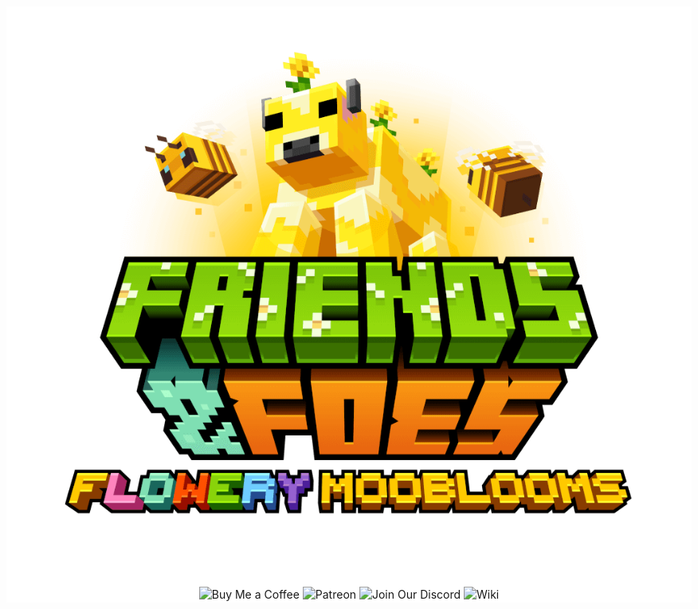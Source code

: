 <br>

<p align="center" style="text-align: center;">
	<img src="https://raw.githubusercontent.com/Faboslav/friends-and-foes-flowery-mooblooms/master/.github/assets/logo/logo.png" width="100%" alt="Friends&amp;Foes - Flowery Mooblooms" title="Friends&amp;Foes - Flowery Mooblooms">
</p>

<br>

<p align="center" style="text-align: center;">
	<a style="text-decoration: none;" href="https://ko-fi.com/faboslav">
		<img src="https://img.shields.io/static/v1?label=&message=Buy Me a Coffee&color=5b9c51&labelColor=5b9c51&logoColor=ffffff&style=for-the-badge&logo=ko-fi" alt="Buy Me a Coffee">
	</a>
	<a style="text-decoration: none;" href="https://www.patreon.com/Faboslav">
		<img src="https://img.shields.io/static/v1?label=&message=Become a Patron&color=5b9c51&labelColor=5b9c51&logoColor=ffffff&style=for-the-badge&logo=patreon" alt="Patreon">
	</a>
	<a style="text-decoration: none;" href="https://discord.gg/QGwFvvMQCn">
		<img src="https://img.shields.io/discord/924964658169913404?style=for-the-badge&logo=discord&logoColor=ffffff&label=Join Our Discord&labelColor=5b9c51&color=5b9c51" alt="Join Our Discord">
	</a>
	<a style="text-decoration: none;" href="https://github.com/Faboslav/friends-and-foes/wiki/Moobloom">
		<img src="https://img.shields.io/static/v1?label=&message=Wiki&logoColor=ffffff&style=for-the-badge&logo=github&labelColor=5b9c51&color=5b9c51" alt="Wiki">
	</a>
</p>
